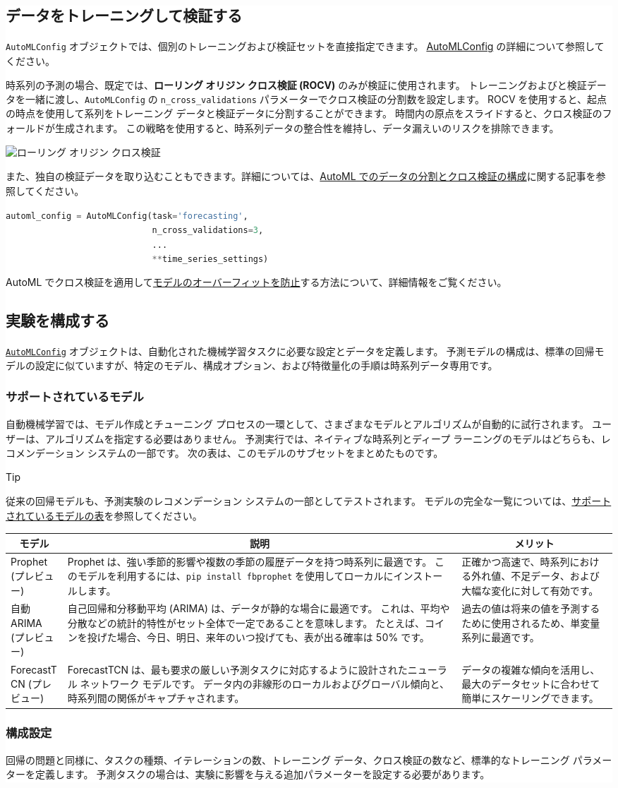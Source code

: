 <a name="config"></a>

## <a name="training-and-validation-data"></a>データをトレーニングして検証する

`AutoMLConfig` オブジェクトでは、個別のトレーニングおよび検証セットを直接指定できます。   [AutoMLConfig](#configure-experiment) の詳細について参照してください。

時系列の予測の場合、既定では、**ローリング オリジン クロス検証 (ROCV)** のみが検証に使用されます。 トレーニングおよびと検証データを一緒に渡し、`AutoMLConfig` の `n_cross_validations` パラメーターでクロス検証の分割数を設定します。 ROCV を使用すると、起点の時点を使用して系列をトレーニング データと検証データに分割することができます。 時間内の原点をスライドすると、クロス検証のフォールドが生成されます。 この戦略を使用すると、時系列データの整合性を維持し、データ漏えいのリスクを排除できます。

![ローリング オリジン クロス検証](./media/how-to-auto-train-forecast/ROCV.svg)

また、独自の検証データを取り込むこともできます。詳細については、[AutoML でのデータの分割とクロス検証の構成](how-to-configure-cross-validation-data-splits.md#provide-validation-data)に関する記事を参照してください。


```python
automl_config = AutoMLConfig(task='forecasting',
                             n_cross_validations=3,
                             ...
                             **time_series_settings)
```

AutoML でクロス検証を適用して[モデルのオーバーフィットを防止](concept-manage-ml-pitfalls.md#prevent-overfitting)する方法について、詳細情報をご覧ください。

## <a name="configure-experiment"></a>実験を構成する

[`AutoMLConfig`](/python/api/azureml-train-automl-client/azureml.train.automl.automlconfig.automlconfig) オブジェクトは、自動化された機械学習タスクに必要な設定とデータを定義します。 予測モデルの構成は、標準の回帰モデルの設定に似ていますが、特定のモデル、構成オプション、および特徴量化の手順は時系列データ専用です。 

### <a name="supported-models"></a>サポートされているモデル
自動機械学習では、モデル作成とチューニング プロセスの一環として、さまざまなモデルとアルゴリズムが自動的に試行されます。 ユーザーは、アルゴリズムを指定する必要はありません。 予測実行では、ネイティブな時系列とディープ ラーニングのモデルはどちらも、レコメンデーション システムの一部です。 次の表は、このモデルのサブセットをまとめたものです。 

>[!Tip]
> 従来の回帰モデルも、予測実験のレコメンデーション システムの一部としてテストされます。 モデルの完全な一覧については、[サポートされているモデルの表](how-to-configure-auto-train.md#supported-models)を参照してください。 

モデル| 説明 | メリット
----|----|---
Prophet (プレビュー)|Prophet は、強い季節的影響や複数の季節の履歴データを持つ時系列に最適です。 このモデルを利用するには、`pip install fbprophet` を使用してローカルにインストールします。 | 正確かつ高速で、時系列における外れ値、不足データ、および大幅な変化に対して有効です。
自動 ARIMA (プレビュー)|自己回帰和分移動平均 (ARIMA) は、データが静的な場合に最適です。 これは、平均や分散などの統計的特性がセット全体で一定であることを意味します。 たとえば、コインを投げた場合、今日、明日、来年のいつ投げても、表が出る確率は 50% です。| 過去の値は将来の値を予測するために使用されるため、単変量系列に最適です。
ForecastTCN (プレビュー)| ForecastTCN は、最も要求の厳しい予測タスクに対応するように設計されたニューラル ネットワーク モデルです。 データ内の非線形のローカルおよびグローバル傾向と、時系列間の関係がキャプチャされます。|データの複雑な傾向を活用し、最大のデータセットに合わせて簡単にスケーリングできます。

### <a name="configuration-settings"></a>構成設定

回帰の問題と同様に、タスクの種類、イテレーションの数、トレーニング データ、クロス検証の数など、標準的なトレーニング パラメーターを定義します。 予測タスクの場合は、実験に影響を与える追加パラメーターを設定する必要があります。 
